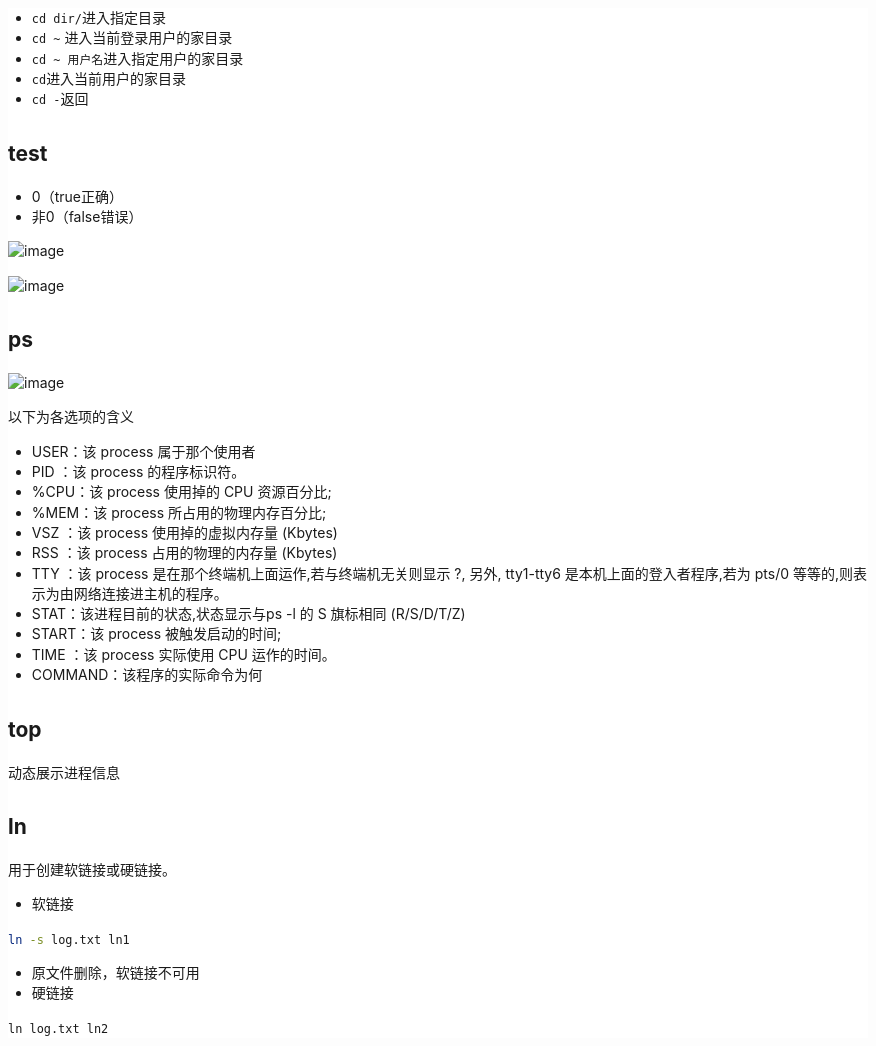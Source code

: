 * `cd dir/`进入指定目录
* `cd ~` 进入当前登录用户的家目录
* `cd ~ 用户名`进入指定用户的家目录
* `cd`进入当前用户的家目录
* `cd -`返回

## test

* 0（true正确）
* 非0（false错误）



![image](https://picgo.xingenhi.cn//typora4543c217-bb7e-4157-9fd4-4feac8ca656e.png)

![image](https://picgo.xingenhi.cn//typoraa7503470-f01c-41fe-a685-f58258afd00b.png)

## ps

![image](https://picgo.xingenhi.cn//typora881acc39-f0cf-4855-9211-6f6453a7fcd5.png)

以下为各选项的含义

* USER：该 process 属于那个使用者
* PID ：该 process 的程序标识符。
* %CPU：该 process 使用掉的 CPU 资源百分比;
* %MEM：该 process 所占用的物理内存百分比;
* VSZ ：该 process 使用掉的虚拟内存量 (Kbytes)
* RSS ：该 process 占用的物理的内存量 (Kbytes)
* TTY ：该 process 是在那个终端机上面运作,若与终端机无关则显示 ?, 另外, tty1-tty6 是本机上面的登入者程序,若为 pts/0 等等的,则表示为由网络连接进主机的程序。
* STAT：该进程目前的状态,状态显示与ps -l 的 S 旗标相同 (R/S/D/T/Z)
* START：该 process 被触发启动的时间;
* TIME ：该 process 实际使用 CPU 运作的时间。
* COMMAND：该程序的实际命令为何

## top

动态展示进程信息

## ln

用于创建软链接或硬链接。

* 软链接

```bash
ln -s log.txt ln1
```

* 原文件删除，软链接不可用
* 硬链接

```Plain Text
ln log.txt ln2
```
